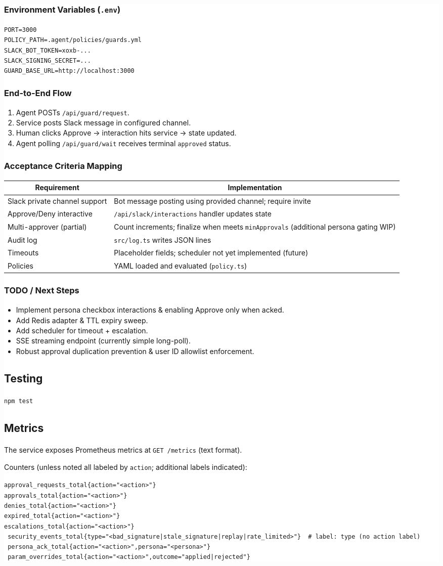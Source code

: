 ### Environment Variables (`.env`)
```
PORT=3000
POLICY_PATH=.agent/policies/guards.yml
SLACK_BOT_TOKEN=xoxb-...
SLACK_SIGNING_SECRET=...
GUARD_BASE_URL=http://localhost:3000
```

### End-to-End Flow
1. Agent POSTs `/api/guard/request`.
2. Service posts Slack message in configured channel.
3. Human clicks Approve → interaction hits service → state updated.
4. Agent polling `/api/guard/wait` receives terminal `approved` status.

### Acceptance Criteria Mapping
| Requirement | Implementation |
|-------------|----------------|
| Slack private channel support | Bot message posting using provided channel; require invite |
| Approve/Deny interactive | `/api/slack/interactions` handler updates state |
| Multi-approver (partial) | Count increments; finalize when meets `minApprovals` (additional persona gating WIP) |
| Audit log | `src/log.ts` writes JSON lines |
| Timeouts | Placeholder fields; scheduler not yet implemented (future) |
| Policies | YAML loaded and evaluated (`policy.ts`) |

### TODO / Next Steps
* Implement persona checkbox interactions & enabling Approve only when acked.
* Add Redis adapter & TTL expiry sweep.
* Add scheduler for timeout + escalation.
* SSE streaming endpoint (currently simple long-poll).
* Robust approval duplication prevention & user ID allowlist enforcement.

## Testing
```bash
npm test
```

## Metrics
The service exposes Prometheus metrics at `GET /metrics` (text format).

Counters (unless noted all labeled by `action`; additional labels indicated):
```
approval_requests_total{action="<action>"}
approvals_total{action="<action>"}
denies_total{action="<action>"}
expired_total{action="<action>"}
escalations_total{action="<action>"}
 security_events_total{type="<bad_signature|stale_signature|replay|rate_limited>"}  # label: type (no action label)
 persona_ack_total{action="<action>",persona="<persona>"}
 param_overrides_total{action="<action>",outcome="applied|rejected"}
```
